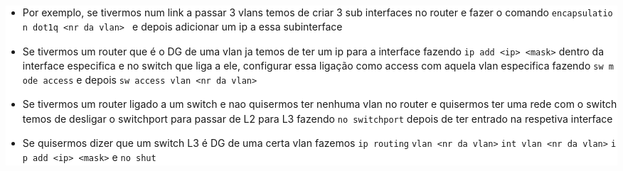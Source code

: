 - Por exemplo, se tivermos num link a passar 3 vlans temos de criar 3 sub interfaces no router e fazer o comando `encapsulation dot1q <nr da vlan> ` e depois adicionar um ip a essa subinterface

- Se tivermos um router que é o DG de uma vlan ja temos de ter um ip para a interface fazendo `ip add <ip> <mask>` dentro da interface especifica e no switch que liga a ele, configurar essa ligação como access com aquela vlan especifica fazendo `sw mode access` e depois `sw access vlan <nr da vlan>`

- Se tivermos um router ligado a um switch e nao quisermos ter nenhuma vlan no router e quisermos ter uma rede com o switch temos de desligar o switchport para passar de L2 para L3 fazendo `no switchport` depois de ter entrado na respetiva interface

- Se quisermos dizer que um switch L3 é DG de uma certa vlan fazemos `ip routing` `vlan <nr da vlan>` `int vlan <nr da vlan>` `ip add <ip> <mask>` e `no shut`

